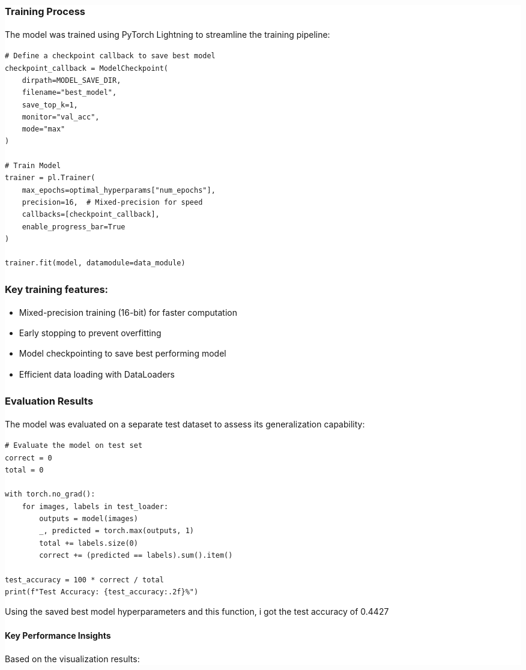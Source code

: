 ### Training Process
The model was trained using PyTorch Lightning to streamline the training pipeline:

```http
# Define a checkpoint callback to save best model
checkpoint_callback = ModelCheckpoint(
    dirpath=MODEL_SAVE_DIR,
    filename="best_model",
    save_top_k=1,
    monitor="val_acc",
    mode="max"
)

# Train Model
trainer = pl.Trainer(
    max_epochs=optimal_hyperparams["num_epochs"],
    precision=16,  # Mixed-precision for speed
    callbacks=[checkpoint_callback],
    enable_progress_bar=True
)

trainer.fit(model, datamodule=data_module)
```
### Key training features:

- Mixed-precision training (16-bit) for faster computation

- Early stopping to prevent overfitting

- Model checkpointing to save best performing model

- Efficient data loading with DataLoaders

###  Evaluation Results
The model was evaluated on a separate test dataset to assess its generalization capability:
```http
# Evaluate the model on test set
correct = 0
total = 0

with torch.no_grad():
    for images, labels in test_loader:
        outputs = model(images)
        _, predicted = torch.max(outputs, 1)
        total += labels.size(0)
        correct += (predicted == labels).sum().item()

test_accuracy = 100 * correct / total
print(f"Test Accuracy: {test_accuracy:.2f}%")
```
Using the saved best model hyperparameters and this function, i got the test accuracy of 0.4427

#### Key Performance Insights
Based on the visualization results:

